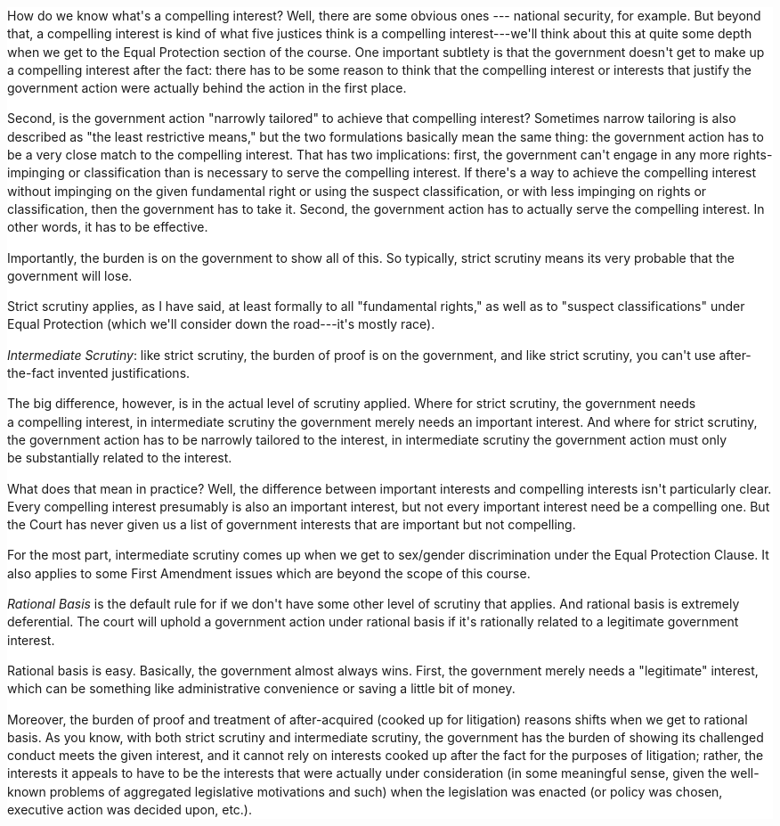 How do we know what's a compelling interest? Well, there are some obvious ones --- national security, for example. But beyond that, a compelling interest is kind of what five justices think is a compelling interest---we'll think about this at quite some depth when we get to the Equal Protection section of the course. One important subtlety is that the government doesn't get to make up a compelling interest after the fact: there has to be some reason to think that the compelling interest or interests that justify the government action were actually behind the action in the first place.

Second, is the government action "narrowly tailored" to achieve that compelling interest? Sometimes narrow tailoring is also described as "the least restrictive means," but the two formulations basically mean the same thing: the government action has to be a very close match to the compelling interest. That has two implications: first, the government can't engage in any more rights-impinging or classification than is necessary to serve the compelling interest. If there's a way to achieve the compelling interest without impinging on the given fundamental right or using the suspect classification, or with less impinging on rights or classification, then the government has to take it. Second, the government action has to actually serve the compelling interest. In other words, it has to be effective.

Importantly, the burden is on the government to show all of this. So typically, strict scrutiny means its very probable that the government will lose.

Strict scrutiny applies, as I have said, at least formally to all "fundamental rights," as well as to "suspect classifications" under Equal Protection (which we'll consider down the road---it's mostly race).

*Intermediate Scrutiny*: like strict scrutiny, the burden of proof is on the government, and like strict scrutiny, you can't use after-the-fact invented justifications.

The big difference, however, is in the actual level of scrutiny applied. Where for strict scrutiny, the government needs a compelling interest, in intermediate scrutiny the government merely needs an important interest. And where for strict scrutiny, the government action has to be narrowly tailored to the interest, in intermediate scrutiny the government action must only be substantially related to the interest.

What does that mean in practice? Well, the difference between important interests and compelling interests isn't particularly clear. Every compelling interest presumably is also an important interest, but not every important interest need be a compelling one. But the Court has never given us a list of government interests that are important but not compelling.

For the most part, intermediate scrutiny comes up when we get to sex/gender discrimination under the Equal Protection Clause. It also applies to some First Amendment issues which are beyond the scope of this course. 

*Rational Basis* is the default rule for if we don't have some other level of scrutiny that applies. And rational basis is extremely deferential. The court will uphold a government action under rational basis if it's rationally related to a legitimate government interest.

Rational basis is easy. Basically, the government almost always wins. First, the government merely needs a "legitimate" interest, which can be something like administrative convenience or saving a little bit of money.  

Moreover, the burden of proof and treatment of after-acquired (cooked up for litigation) reasons shifts when we get to rational basis. As you know, with both strict scrutiny and intermediate scrutiny, the government has the burden of showing its challenged conduct meets the given interest, and it cannot rely on interests cooked up after the fact for the purposes of litigation; rather, the interests it appeals to have to be the interests that were actually under consideration (in some meaningful sense, given the well-known problems of aggregated legislative motivations and such) when the legislation was enacted (or policy was chosen, executive action was decided upon, etc.).

